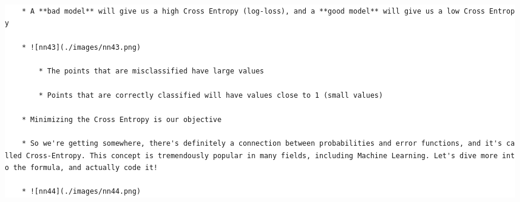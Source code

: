         * A **bad model** will give us a high Cross Entropy (log-loss), and a **good model** will give us a low Cross Entropy

        * ![nn43](./images/nn43.png)  

            * The points that are misclassified have large values

            * Points that are correctly classified will have values close to 1 (small values)
        
        * Minimizing the Cross Entropy is our objective

        * So we're getting somewhere, there's definitely a connection between probabilities and error functions, and it's called Cross-Entropy. This concept is tremendously popular in many fields, including Machine Learning. Let's dive more into the formula, and actually code it!

        * ![nn44](./images/nn44.png)  
